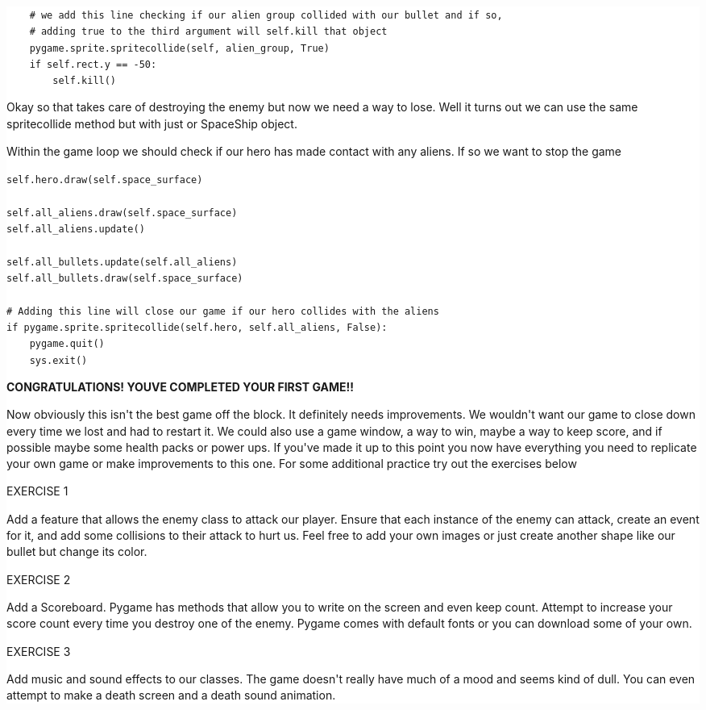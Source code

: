 		# we add this line checking if our alien group collided with our bullet and if so, 
		# adding true to the third argument will self.kill that object
		pygame.sprite.spritecollide(self, alien_group, True)
		if self.rect.y == -50:
		    self.kill()
	
Okay so that takes care of destroying the enemy but now we need a way to lose. Well it turns out we can use the same spritecollide method but with just or SpaceShip object.

Within the game loop we should check if our hero has made contact with any aliens. If so we want to stop the game

	self.hero.draw(self.space_surface)
	
	self.all_aliens.draw(self.space_surface)
	self.all_aliens.update()
	
	self.all_bullets.update(self.all_aliens)
	self.all_bullets.draw(self.space_surface)

 	# Adding this line will close our game if our hero collides with the aliens
	if pygame.sprite.spritecollide(self.hero, self.all_aliens, False):
		pygame.quit()
		sys.exit()

**CONGRATULATIONS! YOUVE COMPLETED YOUR FIRST GAME!!**

Now obviously this isn't the best game off the block. It definitely needs improvements. We wouldn't want our game to close down every time we lost and had to restart it. We could also use a game window, a way to win, maybe a way to keep score, and if possible maybe some health packs or power ups. If you've made it up to this point you now have everything you need to replicate your own game or make improvements to this one. For some additional practice try out the exercises below

EXERCISE 1

Add a feature that allows the enemy class to attack our player. Ensure that each instance of the enemy can attack, create an event for it, and add some collisions to their attack to hurt us. Feel free to add your own images or just create another shape like our bullet but change its color.

EXERCISE 2

Add a Scoreboard. Pygame has methods that allow you to write on the screen and even keep count. Attempt to increase your score count every time you destroy one of the enemy. Pygame comes with default fonts or you can download some of your own.

EXERCISE 3

Add music and sound effects to our classes. The game doesn't really have much of a mood and seems kind of dull. You can even attempt to make a death screen and a death sound animation.
